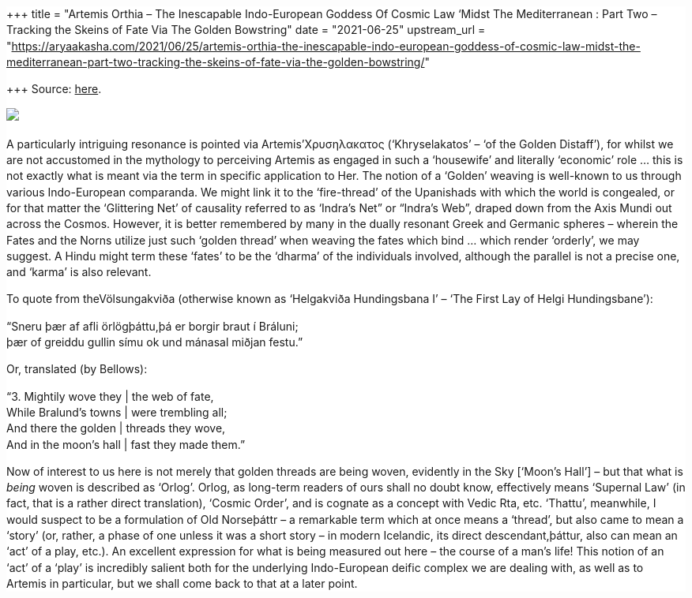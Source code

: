 +++
title = "Artemis Orthia – The Inescapable Indo-European Goddess Of Cosmic Law ‘Midst The Mediterranean : Part Two – Tracking the Skeins of Fate Via The Golden Bowstring"
date = "2021-06-25"
upstream_url = "https://aryaakasha.com/2021/06/25/artemis-orthia-the-inescapable-indo-european-goddess-of-cosmic-law-midst-the-mediterranean-part-two-tracking-the-skeins-of-fate-via-the-golden-bowstring/"

+++
Source: [here](https://aryaakasha.com/2021/06/25/artemis-orthia-the-inescapable-indo-european-goddess-of-cosmic-law-midst-the-mediterranean-part-two-tracking-the-skeins-of-fate-via-the-golden-bowstring/).

![](https://aryaakasha.files.wordpress.com/2021/06/5a33a27435282c38e7c4ef7e92aa48c5.jpg?w=736)

A particularly intriguing resonance is pointed via Artemis’Χρυσηλακατος
(‘Khryselakatos’ – ‘of the Golden Distaff’), for whilst we are not
accustomed in the mythology to perceiving Artemis as engaged in such a
‘housewife’ and literally ‘economic’ role … this is not exactly what is
meant via the term in specific application to Her. The notion of a
‘Golden’ weaving is well-known to us through various Indo-European
comparanda. We might link it to the ‘fire-thread’ of the Upanishads with
which the world is congealed, or for that matter the ‘Glittering Net’ of
causality referred to as ‘Indra’s Net” or “Indra’s Web”, draped down
from the Axis Mundi out across the Cosmos. However, it is better
remembered by many in the dually resonant Greek and Germanic spheres –
wherein the Fates and the Norns utilize just such ‘golden thread’ when
weaving the fates which bind … which render ‘orderly’, we may suggest. A
Hindu might term these ‘fates’ to be the ‘dharma’ of the individuals
involved, although the parallel is not a precise one, and ‘karma’ is
also relevant.

To quote from theVölsungakviða (otherwise known as ‘Helgakviða
Hundingsbana I’ – ‘The First Lay of Helgi Hundingsbane’):

“Sneru þær af afli örlögþáttu,þá er borgir braut í Bráluni;  
þær of greiddu gullin símu ok und mánasal miðjan festu.”

Or, translated (by Bellows):

“3. Mightily wove they \| the web of fate,  
While Bralund’s towns \| were trembling all;  
And there the golden \| threads they wove,  
And in the moon’s hall \| fast they made them.”

Now of interest to us here is not merely that golden threads are being
woven, evidently in the Sky \[‘Moon’s Hall’\] – but that what is *being*
woven is described as ‘Orlog’. Orlog, as long-term readers of ours shall
no doubt know, effectively means ‘Supernal Law’ (in fact, that is a
rather direct translation), ‘Cosmic Order’, and is cognate as a concept
with Vedic Rta, etc. ‘Thattu’, meanwhile, I would suspect to be a
formulation of Old Norseþáttr – a remarkable term which at once means a
‘thread’, but also came to mean a ‘story’ (or, rather, a phase of one
unless it was a short story – in modern Icelandic, its direct
descendant,þáttur, also can mean an ‘act’ of a play, etc.). An
excellent expression for what is being measured out here – the course of
a man’s life! This notion of an ‘act’ of a ‘play’ is incredibly salient
both for the underlying Indo-European deific complex we are dealing
with, as well as to Artemis in particular, but we shall come back to
that at a later point.
